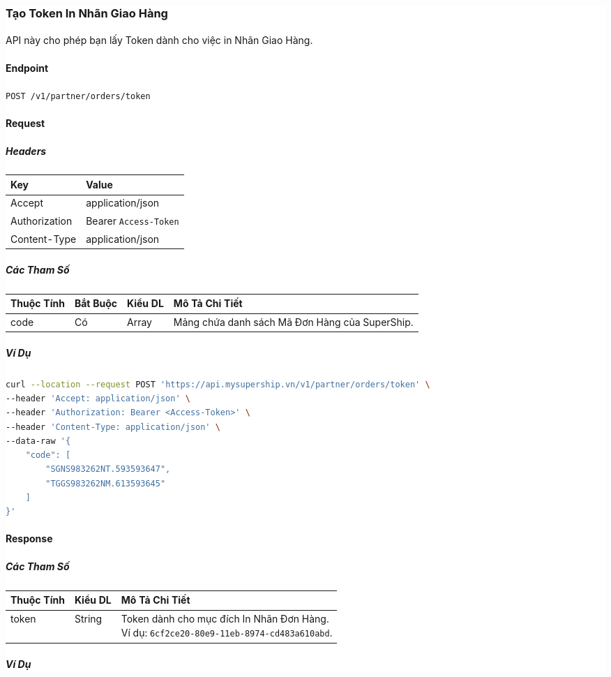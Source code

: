 ```json
```

### Tạo Token In Nhãn Giao Hàng

API này cho phép bạn lấy Token dành cho việc in Nhãn Giao Hàng.

#### Endpoint

`POST /v1/partner/orders/token`

#### Request

##### Headers

| Key           | Value              |
| :------------ | :----------------- |
| Accept        | application/json   |
| Authorization | Bearer `Access-Token` |
| Content-Type  | application/json   |

##### Các Tham Số

| Thuộc Tính | Bắt Buộc | Kiểu DL | Mô Tả Chi Tiết                               |
| :--------- | :------- | :------ | :------------------------------------------- |
| code       | Có       | Array   | Mảng chứa danh sách Mã Đơn Hàng của SuperShip. |

##### Ví Dụ

```bash
curl --location --request POST 'https://api.mysupership.vn/v1/partner/orders/token' \
--header 'Accept: application/json' \
--header 'Authorization: Bearer <Access-Token>' \
--header 'Content-Type: application/json' \
--data-raw '{
    "code": [
        "SGNS983262NT.593593647",
        "TGGS983262NM.613593645"
    ]
}'
```

#### Response

##### Các Tham Số

| Thuộc Tính | Kiểu DL | Mô Tả Chi Tiết                                     |
| :--------- | :------ | :------------------------------------------------- |
| token      | String  | Token dành cho mục đích In Nhãn Đơn Hàng. <br>Ví dụ: `6cf2ce20-80e9-11eb-8974-cd483a610abd`. |

##### Ví Dụ
